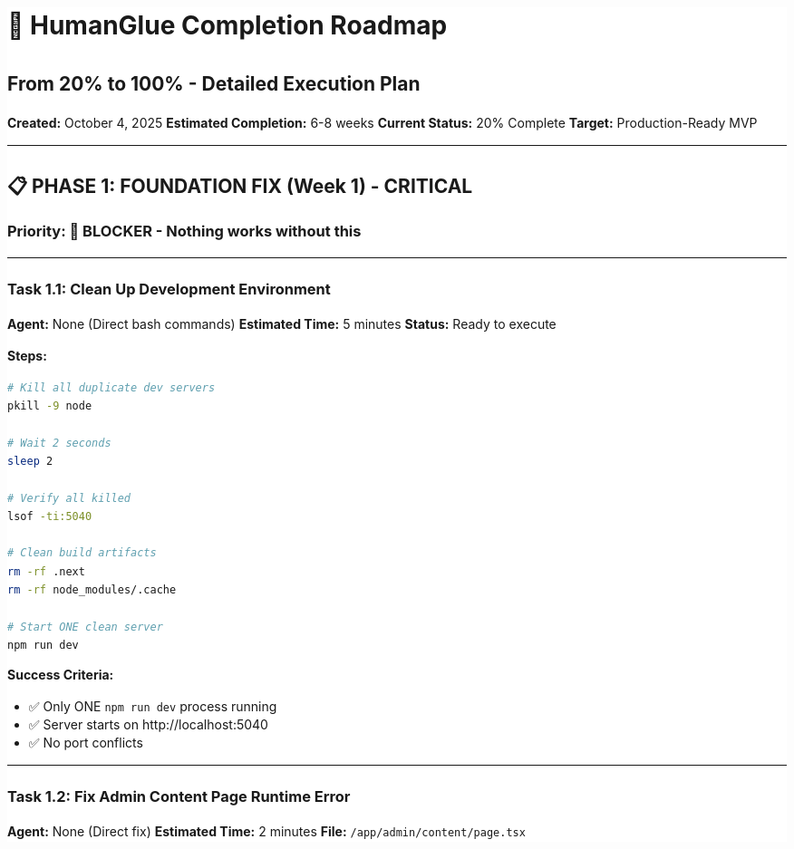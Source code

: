 # 🚀 HumanGlue Completion Roadmap
## From 20% to 100% - Detailed Execution Plan

**Created:** October 4, 2025
**Estimated Completion:** 6-8 weeks
**Current Status:** 20% Complete
**Target:** Production-Ready MVP

---

## 📋 PHASE 1: FOUNDATION FIX (Week 1) - CRITICAL

### Priority: 🔴 BLOCKER - Nothing works without this

---

### **Task 1.1: Clean Up Development Environment**
**Agent:** None (Direct bash commands)
**Estimated Time:** 5 minutes
**Status:** Ready to execute

**Steps:**
```bash
# Kill all duplicate dev servers
pkill -9 node

# Wait 2 seconds
sleep 2

# Verify all killed
lsof -ti:5040

# Clean build artifacts
rm -rf .next
rm -rf node_modules/.cache

# Start ONE clean server
npm run dev
```

**Success Criteria:**
- ✅ Only ONE `npm run dev` process running
- ✅ Server starts on http://localhost:5040
- ✅ No port conflicts

---

### **Task 1.2: Fix Admin Content Page Runtime Error**
**Agent:** None (Direct fix)
**Estimated Time:** 2 minutes
**File:** `/app/admin/content/page.tsx`
